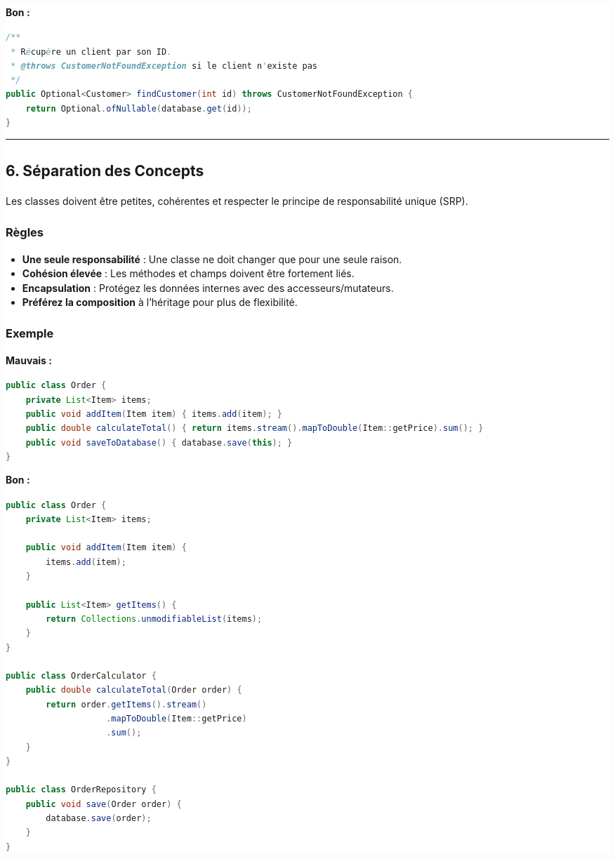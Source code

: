 **Bon :**

```java
/**
 * Récupère un client par son ID.
 * @throws CustomerNotFoundException si le client n'existe pas
 */
public Optional<Customer> findCustomer(int id) throws CustomerNotFoundException {
    return Optional.ofNullable(database.get(id));
}
```

---

## 6. Séparation des Concepts

Les classes doivent être petites, cohérentes et respecter le principe de responsabilité unique (SRP).

### Règles

- **Une seule responsabilité** : Une classe ne doit changer que pour une seule raison.
- **Cohésion élevée** : Les méthodes et champs doivent être fortement liés.
- **Encapsulation** : Protégez les données internes avec des accesseurs/mutateurs.
- **Préférez la composition** à l’héritage pour plus de flexibilité.

### Exemple

**Mauvais :**

```java
public class Order {
    private List<Item> items;
    public void addItem(Item item) { items.add(item); }
    public double calculateTotal() { return items.stream().mapToDouble(Item::getPrice).sum(); }
    public void saveToDatabase() { database.save(this); }
}
```

**Bon :**

```java
public class Order {
    private List<Item> items;
    
    public void addItem(Item item) {
        items.add(item);
    }
    
    public List<Item> getItems() {
        return Collections.unmodifiableList(items);
    }
}

public class OrderCalculator {
    public double calculateTotal(Order order) {
        return order.getItems().stream()
                    .mapToDouble(Item::getPrice)
                    .sum();
    }
}

public class OrderRepository {
    public void save(Order order) {
        database.save(order);
    }
}
```